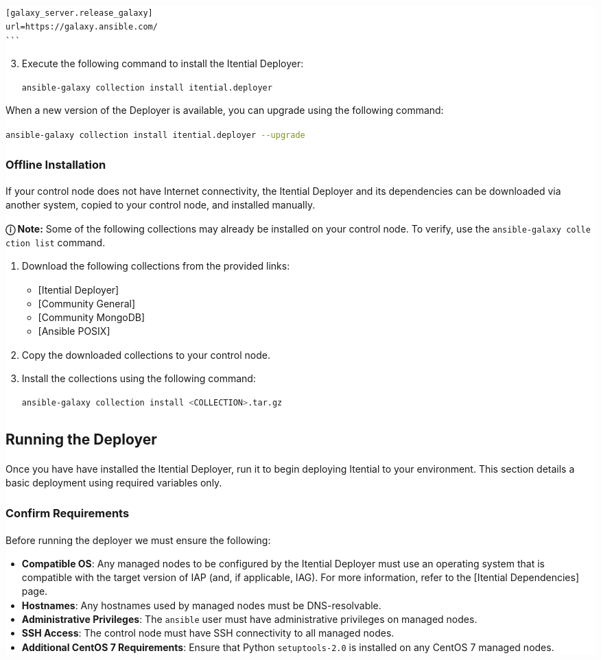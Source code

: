     [galaxy_server.release_galaxy]
    url=https://galaxy.ansible.com/
    ```

3. Execute the following command to install the Itential Deployer:

    ```bash
    ansible-galaxy collection install itential.deployer
    ```

When a new version of the Deployer is available, you can upgrade using the following command:

```bash
ansible-galaxy collection install itential.deployer --upgrade
```

### Offline Installation

If your control node does not have Internet connectivity, the Itential Deployer and its dependencies can be downloaded via another system, copied to your control node, and installed manually.

**&#9432; Note:**
Some of the following collections may already be installed on your control node. To verify, use the `ansible-galaxy collection list` command.

1. Download the following collections from the provided links:

    - [Itential Deployer]
    - [Community General]
    - [Community MongoDB]
    - [Ansible POSIX]

2. Copy the downloaded collections to your control node.
3. Install the collections using the following command:

    ```bash
    ansible-galaxy collection install <COLLECTION>.tar.gz
    ```

## Running the Deployer

Once you have have installed the Itential Deployer, run it to begin deploying Itential to your environment. This section details a basic deployment using required variables only.

### Confirm Requirements

Before running the deployer we must ensure the following:

- **Compatible OS**: Any managed nodes to be configured by the Itential Deployer must use an operating system that is compatible with the target version of IAP (and, if applicable, IAG). For more information, refer to the [Itential Dependencies] page.
- **Hostnames**: Any hostnames used by managed nodes must be DNS-resolvable.
- **Administrative Privileges**: The `ansible` user must have administrative privileges on managed nodes.
- **SSH Access**: The control node must have SSH connectivity to all managed nodes.
- **Additional CentOS 7 Requirements**: Ensure that Python `setuptools-2.0` is installed on any CentOS 7 managed nodes.
